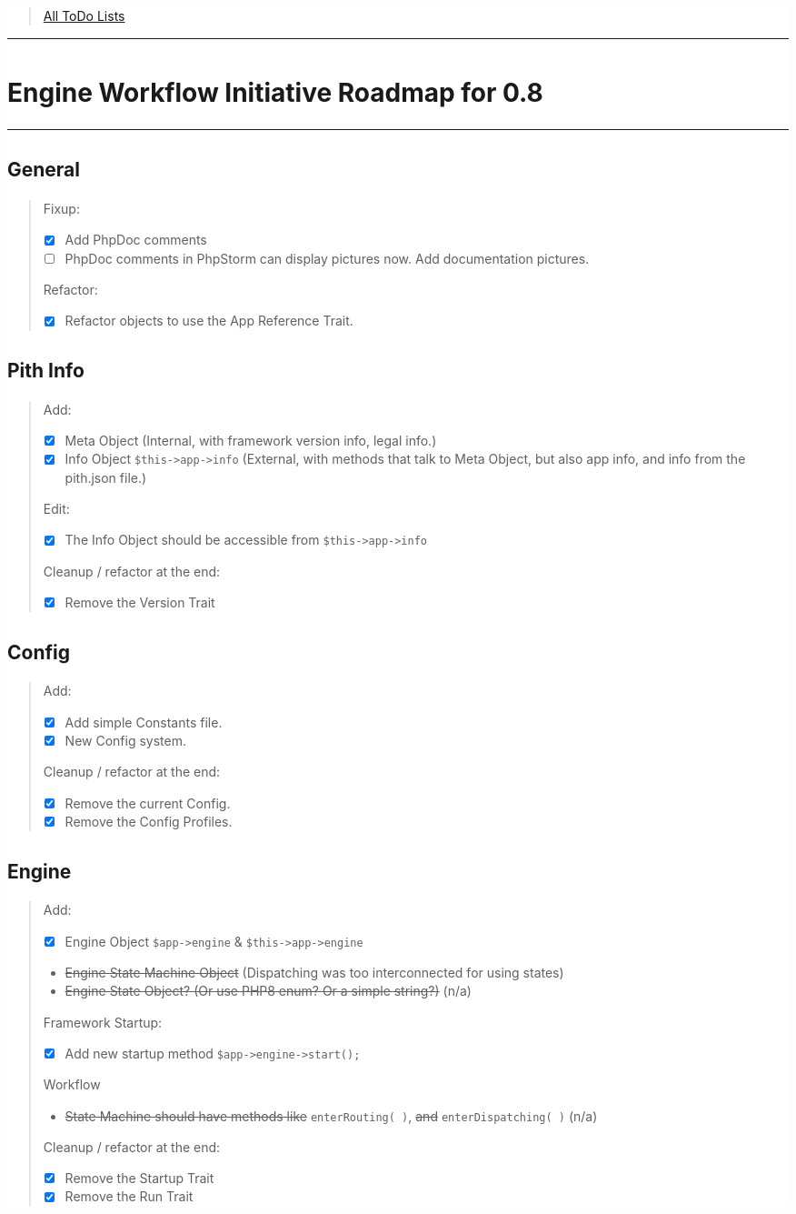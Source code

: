
> [All ToDo Lists](todo-index.md)
---

# Engine Workflow Initiative Roadmap for 0.8


---


## General

> Fixup:
> - [x] Add PhpDoc comments
> - [ ] PhpDoc comments in PhpStorm can display pictures now. Add documentation pictures.
> 
> Refactor:
> - [x] Refactor objects to use the App Reference Trait.

## Pith Info

> Add:
> - [x] Meta Object (Internal, with framework version info, legal info.)
> - [x] Info Object `$this->app->info` (External, with methods that talk to Meta Object, but also app info, and info from the pith.json file.)
> 
> Edit:
> - [x] The Info Object should be accessible from `$this->app->info`
> 
> Cleanup / refactor at the end:
> - [x] Remove the Version Trait

## Config
> Add:
> - [x] Add simple Constants file.
> - [x] New Config system.
>
> Cleanup / refactor at the end:
> - [x] Remove the current Config.
> - [x] Remove the Config Profiles.

## Engine

> Add:
> - [x] Engine Object `$app->engine` & `$this->app->engine` 
> - ~~Engine State Machine Object~~ (Dispatching was too interconnected for using states)
> - ~~Engine State Object? (Or use PHP8 enum? Or a simple string?)~~ (n/a)
> 
> Framework Startup:
> - [x] Add new startup method `$app->engine->start();`
> 
> Workflow
> - ~~State Machine should have methods like~~ `enterRouting( )`, ~~and~~ `enterDispatching( )` (n/a)
> 
> Cleanup / refactor at the end:
> - [x] Remove the Startup Trait
> - [x] Remove the Run Trait
